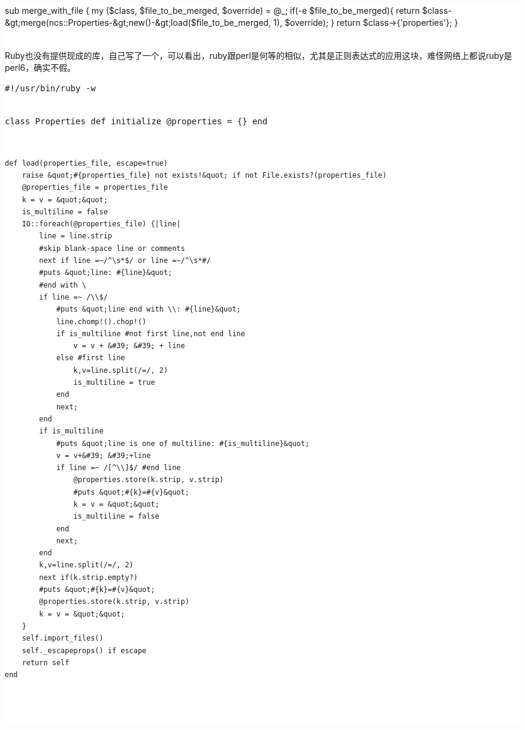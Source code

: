 sub merge_with_file
{
	my ($class, $file_to_be_merged, $override) = @_;
	if(-e $file_to_be_merged){
		return $class-&gt;merge(ncs::Properties-&gt;new()-&gt;load($file_to_be_merged, 1), $override);
	}
	return $class-&gt;{&#39;properties&#39;};
}

</pre>
<br>Ruby也没有提供现成的库，自己写了一个，可以看出，ruby跟perl是何等的相似，尤其是正则表达式的应用这块，难怪网络上都说ruby是perl6，确实不假。
<br><pre name="code">
#!/usr/bin/ruby -w

class Properties
	def initialize
		@properties = {}
	end
	
	def load(properties_file, escape=true)
		raise &quot;#{properties_file} not exists!&quot; if not File.exists?(properties_file)
		@properties_file = properties_file
		k = v = &quot;&quot;
		is_multiline = false
		IO::foreach(@properties_file) {|line|
			line = line.strip
			#skip blank-space line or comments 
			next if line =~/^\s*$/ or line =~/^\s*#/
			#puts &quot;line: #{line}&quot;
			#end with \
			if line =~ /\\$/
				#puts &quot;line end with \\: #{line}&quot;
				line.chomp!().chop!()
				if is_multiline #not first line,not end line
					v = v + &#39; &#39; + line
				else #first line
					k,v=line.split(/=/, 2)
					is_multiline = true
				end
				next;
			end
			if is_multiline
				#puts &quot;line is one of multiline: #{is_multiline}&quot;
				v = v+&#39; &#39;+line
				if line =~ /[^\\]$/ #end line
					@properties.store(k.strip, v.strip)
					#puts &quot;#{k}=#{v}&quot;
					k = v = &quot;&quot;
					is_multiline = false
				end
				next;
			end
			k,v=line.split(/=/, 2)
			next if(k.strip.empty?)
			#puts &quot;#{k}=#{v}&quot;
			@properties.store(k.strip, v.strip)
			k = v = &quot;&quot;
		}
		self.import_files()
		self._escapeprops() if escape
		return self
	end
	